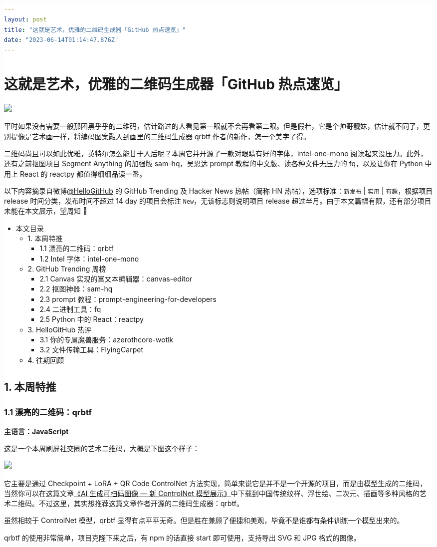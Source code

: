 ```yaml
---
layout: post
title: "这就是艺术，优雅的二维码生成器「GitHub 热点速览」"
date: "2023-06-14T01:14:47.876Z"
---
```

这就是艺术，优雅的二维码生成器「GitHub 热点速览」
============================

![](https://img2023.cnblogs.com/blog/759200/202306/759200-20230613224859934-1352488938.jpg)

平时如果没有需要一般那团黑乎乎的二维码，估计路过的人看见第一眼就不会再看第二眼。但是假若，它是个帅哥靓妹，估计就不同了，更别提像是艺术画一样，将编码图案融入到画里的二维码生成器 qrbtf 作者的新作，怎一个美字了得。

二维码尚且可以如此优雅，英特尔怎么能甘于人后呢？本周它并开源了一款对眼睛有好的字体，intel-one-mono 阅读起来没压力。此外，还有之前抠图项目 Segment Anything 的加强版 sam-hq，吴恩达 prompt 教程的中文版、读各种文件无压力的 fq，以及让你在 Python 中用上 React 的 reactpy 都值得细细品读一番。

以下内容摘录自微博[@HelloGitHub](https://www.weibo.com/hellogithub/) 的 GitHub Trending 及 Hacker News 热帖（简称 HN 热帖），选项标准：`新发布` | `实用` | `有趣`，根据项目 release 时间分类，发布时间不超过 14 day 的项目会标注 `New`，无该标志则说明项目 release 超过半月。由于本文篇幅有限，还有部分项目未能在本文展示，望周知 🌝

*   本文目录
    *   1\. 本周特推
        *   1.1 漂亮的二维码：qrbtf
        *   1.2 Intel 字体：intel-one-mono
    *   2\. GitHub Trending 周榜
        *   2.1 Canvas 实现的富文本编辑器：canvas-editor
        *   2.2 抠图神器：sam-hq
        *   2.3 prompt 教程：prompt-engineering-for-developers
        *   2.4 二进制工具：fq
        *   2.5 Python 中的 React：reactpy
    *   3\. HelloGitHub 热评
        *   3.1 你的专属魔兽服务：azerothcore-wotlk
        *   3.2 文件传输工具：FlyingCarpet
    *   4\. 往期回顾

1\. 本周特推
--------

### 1.1 漂亮的二维码：qrbtf

**主语言：JavaScript**

这是一个本周刷屏社交圈的艺术二维码，大概是下图这个样子：

![](https://img2023.cnblogs.com/blog/759200/202306/759200-20230613224954168-1038199308.jpg)

它主要是通过 Checkpoint + LoRA + QR Code ControlNet 方法实现，简单来说它是并不是一个开源的项目，而是由模型生成的二维码，当然你可以在这篇文章[《AI 生成可扫码图像 — 新 ControlNet 模型展示》](https://mp.weixin.qq.com/s/i4WR5ULH1ZZYl8Watf3EPw)中下载到中国传统纹样、浮世绘、二次元、插画等多种风格的艺术二维码。不过这里，其实想推荐这篇文章作者开源的二维码生成器：qrbtf。

虽然相较于 ControlNet 模型，qrbtf 显得有点平平无奇。但是胜在兼顾了便捷和美观，毕竟不是谁都有条件训练一个模型出来的。

qrbtf 的使用非常简单，项目克隆下来之后，有 npm 的话直接 start 即可使用，支持导出 SVG 和 JPG 格式的图像。
